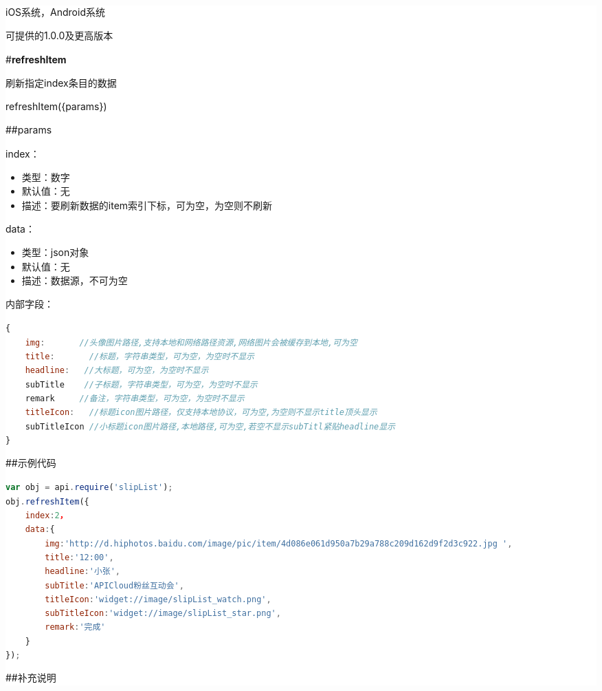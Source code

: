 iOS系统，Android系统

可提供的1.0.0及更高版本

#**refreshItem**<div id="6"></div>

刷新指定index条目的数据

refreshItem({params})

##params

index：

- 类型：数字
- 默认值：无
- 描述：要刷新数据的item索引下标，可为空，为空则不刷新

data：

- 类型：json对象
- 默认值：无
- 描述：数据源，不可为空

内部字段：

```js
{
	img:       //头像图片路径,支持本地和网络路径资源,网络图片会被缓存到本地,可为空
	title:       //标题，字符串类型，可为空，为空时不显示
	headline:   //大标题，可为空，为空时不显示
	subTitle    //子标题，字符串类型，可为空，为空时不显示
	remark     //备注，字符串类型，可为空，为空时不显示
	titleIcon:   //标题icon图片路径，仅支持本地协议，可为空,为空则不显示title顶头显示
	subTitleIcon //小标题icon图片路径,本地路径,可为空,若空不显示subTitl紧贴headline显示
}
```

##示例代码

```js
var obj = api.require('slipList');
obj.refreshItem({
	index:2，
	data:{
		img:'http://d.hiphotos.baidu.com/image/pic/item/4d086e061d950a7b29a788c209d162d9f2d3c922.jpg ',
		title:'12:00',
		headline:'小张',
		subTitle:'APICloud粉丝互动会',
		titleIcon:'widget://image/slipList_watch.png',
		subTitleIcon:'widget://image/slipList_star.png',
		remark:'完成'
	}
});
```

##补充说明
